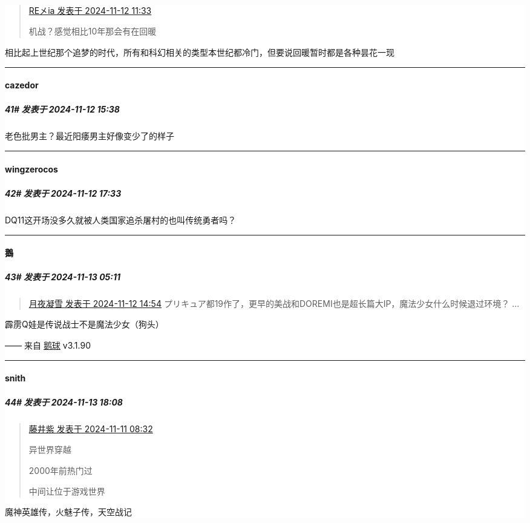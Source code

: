 <blockquote><a href="httphttps://bbs.saraba1st.com/2b/forum.php?mod=redirect&amp;goto=findpost&amp;pid=66677998&amp;ptid=2206447" target="_blank">RE㐅ia 发表于 2024-11-12 11:33</a>

机战？感觉相比10年那会有在回暖</blockquote>
相比起上世纪那个追梦的时代，所有和科幻相关的类型本世纪都冷门，但要说回暖暂时都是各种昙花一现


*****

####  cazedor  
##### 41#       发表于 2024-11-12 15:38

老色批男主？最近阳痿男主好像变少了的样子


*****

####  wingzerocos  
##### 42#       发表于 2024-11-12 17:33

DQ11这开场没多久就被人类国家追杀屠村的也叫传统勇者吗？


*****

####  鵝  
##### 43#       发表于 2024-11-13 05:11

<blockquote><a href="httphttps://bbs.saraba1st.com/2b/forum.php?mod=redirect&amp;goto=findpost&amp;pid=66679492&amp;ptid=2206447" target="_blank">月夜凝雪 发表于 2024-11-12 14:54</a>
プリキュア都19作了，更早的美战和DOREMI也是超长篇大IP，魔法少女什么时候退过环境？ ...</blockquote>
霹雳Q娃是传说战士不是魔法少女（狗头）

—— 来自 [鹅球](https://www.pgyer.com/GcUxKd4w) v3.1.90


*****

####  snith  
##### 44#       发表于 2024-11-13 18:08

<blockquote><a href="httphttps://bbs.saraba1st.com/2b/forum.php?mod=redirect&amp;goto=findpost&amp;pid=66668271&amp;ptid=2206447" target="_blank">藤井紫 发表于 2024-11-11 08:32</a>

异世界穿越

2000年前热门过

中间让位于游戏世界</blockquote>
魔神英雄传，火魅子传，天空战记

